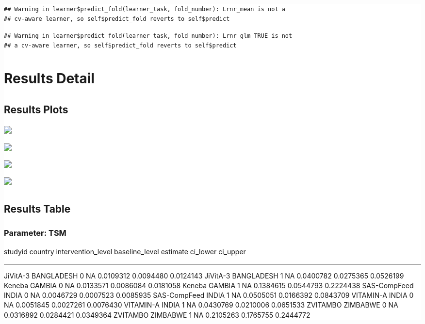 ```
## Warning in learner$predict_fold(learner_task, fold_number): Lrnr_mean is not a
## cv-aware learner, so self$predict_fold reverts to self$predict
```

```
## Warning in learner$predict_fold(learner_task, fold_number): Lrnr_glm_TRUE is not
## a cv-aware learner, so self$predict_fold reverts to self$predict
```




# Results Detail

## Results Plots
![](/tmp/ff15debb-f66f-45c0-8730-41d279fbac42/f9ddc797-8b80-416f-ab3d-eb616a1802b5/REPORT_files/figure-html/plot_tsm-1.png)

![](/tmp/ff15debb-f66f-45c0-8730-41d279fbac42/f9ddc797-8b80-416f-ab3d-eb616a1802b5/REPORT_files/figure-html/plot_rr-1.png)



![](/tmp/ff15debb-f66f-45c0-8730-41d279fbac42/f9ddc797-8b80-416f-ab3d-eb616a1802b5/REPORT_files/figure-html/plot_paf-1.png)

![](/tmp/ff15debb-f66f-45c0-8730-41d279fbac42/f9ddc797-8b80-416f-ab3d-eb616a1802b5/REPORT_files/figure-html/plot_par-1.png)

## Results Table

### Parameter: TSM


studyid        country      intervention_level   baseline_level     estimate    ci_lower    ci_upper
-------------  -----------  -------------------  ---------------  ----------  ----------  ----------
JiVitA-3       BANGLADESH   0                    NA                0.0109312   0.0094480   0.0124143
JiVitA-3       BANGLADESH   1                    NA                0.0400782   0.0275365   0.0526199
Keneba         GAMBIA       0                    NA                0.0133571   0.0086084   0.0181058
Keneba         GAMBIA       1                    NA                0.1384615   0.0544793   0.2224438
SAS-CompFeed   INDIA        0                    NA                0.0046729   0.0007523   0.0085935
SAS-CompFeed   INDIA        1                    NA                0.0505051   0.0166392   0.0843709
VITAMIN-A      INDIA        0                    NA                0.0051845   0.0027261   0.0076430
VITAMIN-A      INDIA        1                    NA                0.0430769   0.0210006   0.0651533
ZVITAMBO       ZIMBABWE     0                    NA                0.0316892   0.0284421   0.0349364
ZVITAMBO       ZIMBABWE     1                    NA                0.2105263   0.1765755   0.2444772
